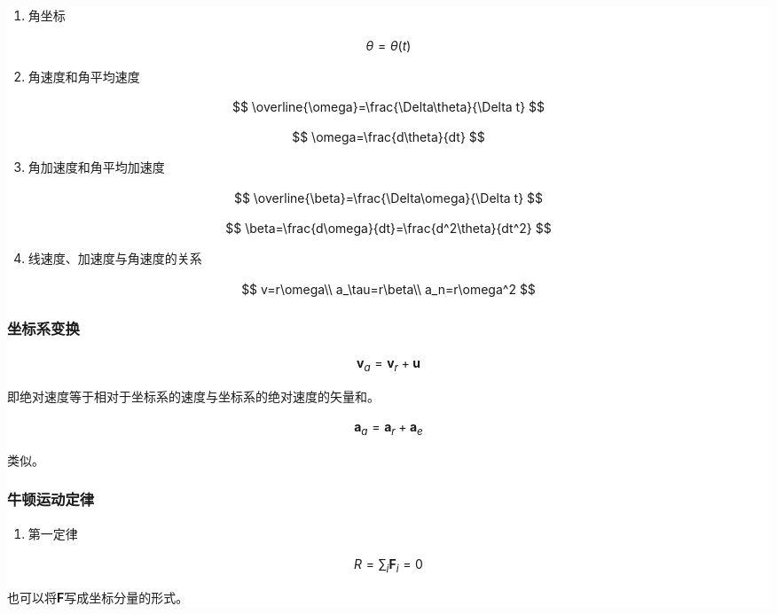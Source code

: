 1. 角坐标

$$
\theta=\theta(t)
$$

2. 角速度和角平均速度

$$
\overline{\omega}=\frac{\Delta\theta}{\Delta t}
$$

$$
\omega=\frac{d\theta}{dt}
$$

3. 角加速度和角平均加速度

$$
\overline{\beta}=\frac{\Delta\omega}{\Delta t}
$$

$$
\beta=\frac{d\omega}{dt}=\frac{d^2\theta}{dt^2}
$$

4. 线速度、加速度与角速度的关系

$$
v=r\omega\\
a_\tau=r\beta\\
a_n=r\omega^2
$$

### 坐标系变换

$$
\bm{v}_a=\bm{v}_r+\bm{u}
$$

即绝对速度等于相对于坐标系的速度与坐标系的绝对速度的矢量和。

$$
\bm{a}_a=\bm{a}_r+\bm{a}_e
$$

类似。

### 牛顿运动定律

1. 第一定律

$$
R=\sum_i\bm{F}_i=0
$$

也可以将$\bm{F}$写成坐标分量的形式。
